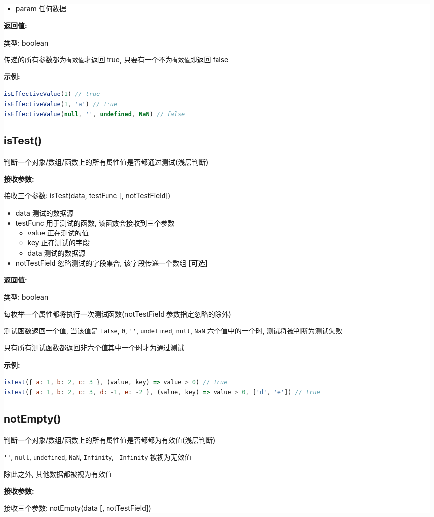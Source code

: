 -   param 任何数据

**返回值:**

类型: boolean

传递的所有参数都为`有效值`才返回 true, 只要有一个不为`有效值`即返回 false

**示例:**

```js
isEffectiveValue(1) // true
isEffectiveValue(1, 'a') // true
isEffectiveValue(null, '', undefined, NaN) // false
```

## isTest()

判断一个对象/数组/函数上的所有属性值是否都通过测试(浅层判断)

**接收参数:**

接收三个参数: isTest(data, testFunc [, notTestField])

-   data 测试的数据源
-   testFunc 用于测试的函数, 该函数会接收到三个参数
    -   value 正在测试的值
    -   key 正在测试的字段
    -   data 测试的数据源
-   notTestField 忽略测试的字段集合, 该字段传递一个数组 [可选]

**返回值:**

类型: boolean

每枚举一个属性都将执行一次测试函数(notTestField 参数指定忽略的除外)

测试函数返回一个值, 当该值是 `false`, `0`, `''`, `undefined`, `null`, `NaN` 六个值中的一个时, 测试将被判断为测试失败

只有所有测试函数都返回非六个值其中一个时才为通过测试

**示例:**

```js
isTest({ a: 1, b: 2, c: 3 }, (value, key) => value > 0) // true
isTest({ a: 1, b: 2, c: 3, d: -1, e: -2 }, (value, key) => value > 0, ['d', 'e']) // true
```

## notEmpty()

判断一个对象/数组/函数上的所有属性值是否都都为有效值(浅层判断)

`''`, `null`, `undefined`, `NaN`, `Infinity`, `-Infinity` 被视为无效值

除此之外, 其他数据都被视为有效值

**接收参数:**

接收三个参数: notEmpty(data [, notTestField])
